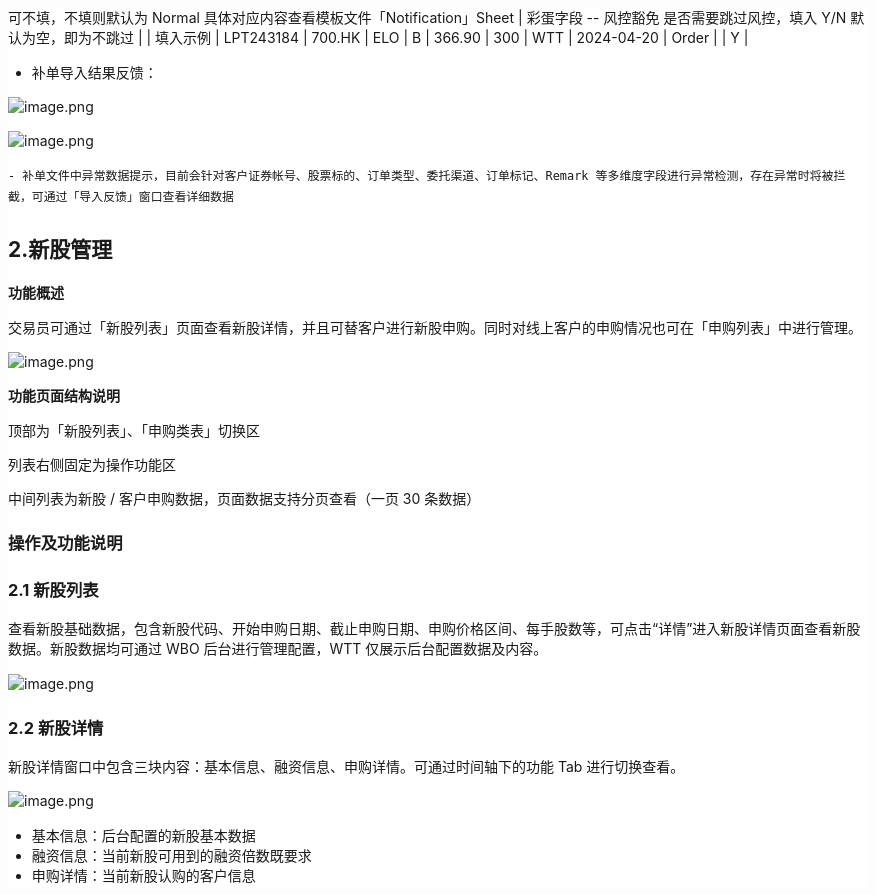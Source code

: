 可不填，不填则默认为 Normal 具体对应内容查看模板文件「Notification」Sheet  | 彩蛋字段 -- 风控豁免
是否需要跳过风控，填入 Y/N
默认为空，即为不跳过   |
| 填入示例 | LPT243184   | 700.HK          | ELO                                          | B                       | 366.90       | 300      | WTT                                  | 2024-04-20       | Order                                                                                   |                                                        | Y                                        |

- 补单导入结果反馈：

![image.png](/assets/3b105fa4fa365f981021d0a399144e6e.png)


![image.png](/assets/2fb87608eba99d33100782abd1286de8.png)

    - 补单文件中异常数据提示，目前会针对客户证券帐号、股票标的、订单类型、委托渠道、订单标记、Remark 等多维度字段进行异常检测，存在异常时将被拦截，可通过「导入反馈」窗口查看详细数据

## 2.新股管理


**功能概述**


交易员可通过「新股列表」页面查看新股详情，并且可替客户进行新股申购。同时对线上客户的申购情况也可在「申购列表」中进行管理。


![image.png](/assets/eae9092c9eceba64c5e1ef25c6e85468.png)


**功能页面结构说明**


顶部为「新股列表」、「申购类表」切换区


列表右侧固定为操作功能区


中间列表为新股 / 客户申购数据，页面数据支持分页查看（一页 30 条数据）


### **操作及功能说明**


### 2.1 新股列表


查看新股基础数据，包含新股代码、开始申购日期、截止申购日期、申购价格区间、每手股数等，可点击“详情”进入新股详情页面查看新股数据。新股数据均可通过 WBO 后台进行管理配置，WTT 仅展示后台配置数据及内容。


![image.png](/assets/6f5d2ac7ad1168ad46d01e2d08b660d7.png)


### 2.2 新股详情


新股详情窗口中包含三块内容：基本信息、融资信息、申购详情。可通过时间轴下的功能 Tab 进行切换查看。


![image.png](/assets/b2ff137f47af5b037835554750245352.png)

- 基本信息：后台配置的新股基本数据
- 融资信息：当前新股可用到的融资倍数既要求
- 申购详情：当前新股认购的客户信息
